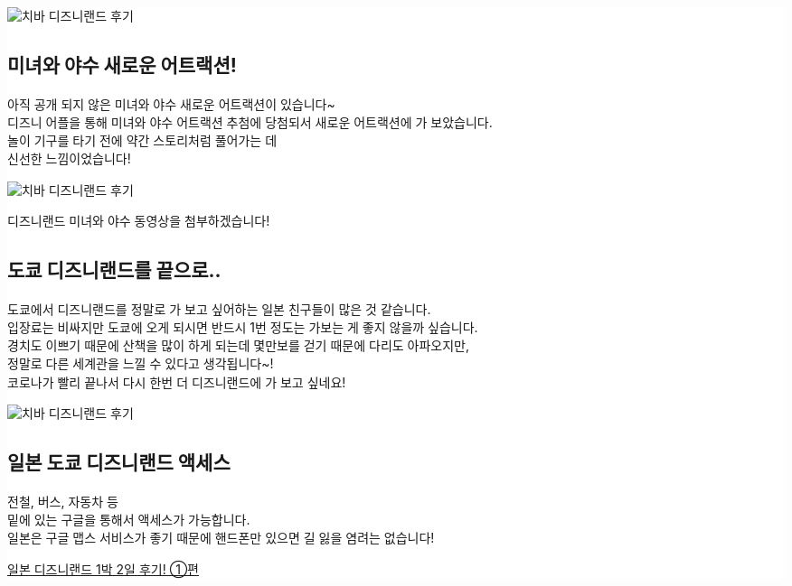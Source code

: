<img src="https://drive.google.com/uc?export=view&id=1mgVoTOGrg-U666UKpWqkB-2ZA6l5v1uy"  width="700" height="370" alt="치바 디즈니랜드 후기">

## 미녀와 야수 새로운 어트랙션!   
아직 공개 되지 않은 미녀와 야수 새로운 어트랙션이 있습니다~  
디즈니 어플을 통해 미녀와 야수 어트랙션 추첨에 당첨되서 새로운 어트랙션에 가 보았습니다.  
놀이 기구를 타기 전에 약간 스토리처럼 풀어가는 데  
신선한 느낌이었습니다!  

<img src="https://drive.google.com/uc?export=view&id=1zc2FmL-7PwTOjf5T6iOSjsqCFRdiGk4R"  width="700" alt="치바 디즈니랜드 후기">

디즈니랜드 미녀와 야수 동영상을 첨부하겠습니다!  

<iframe width="420" src="https://www.youtube.com/embed/bxhsdnZowVc">
</iframe>

## 도쿄 디즈니랜드를 끝으로..
도쿄에서 디즈니랜드를 정말로 가 보고 싶어하는 일본 친구들이 많은 것 같습니다.  
입장료는 비싸지만 도쿄에 오게 되시면 반드시 1번 정도는 가보는 게 좋지 않을까 싶습니다.  
경치도 이쁘기 때문에 산책을 많이 하게 되는데 몇만보를 걷기 때문에 다리도 아파오지만,  
정말로 다른 세계관을 느낄 수 있다고 생각됩니다~!  
코로나가 빨리 끝나서 다시 한번 더 디즈니랜드에 가 보고 싶네요!  


<img src="https://drive.google.com/uc?export=view&id=1Sb7dm7jP2KteCvhwV4Sfqs1VMwqbCf_T"  width="700" alt="치바 디즈니랜드 후기">

## 일본 도쿄 디즈니랜드 액세스

전철, 버스, 자동차 등  
밑에 있는 구글을 통해서 액세스가 가능합니다.  
일본은 구글 맵스 서비스가 좋기 때문에 핸드폰만 있으면 길 잃을 염려는 없습니다!  

<iframe src="https://www.google.com/maps/embed?pb=!1m18!1m12!1m3!1d3242.7902771008708!2d139.87820561568319!3d35.63289638020566!2m3!1f0!2f0!3f0!3m2!1i1024!2i768!4f13.1!3m3!1m2!1s0x60187d03114737b3%3A0xe4d93636d509d3cb!2z64-E7L-EIOuUlOymiOuLiOuenOuTnA!5e0!3m2!1sko!2sjp!4v1628410294322!5m2!1sko!2sjp" width="600" style="border:0;" allowfullscreen="" loading="lazy"></iframe>

[일본 디즈니랜드 1박 2일 후기! ①편](https://digitalrepresentation.github.io/2021/08/08/%EC%9D%BC%EB%B3%B8-%EB%94%94%EC%A6%88%EB%8B%88%EB%9E%9C%EB%93%9C-%ED%9B%84%EA%B8%B0/)  
      
